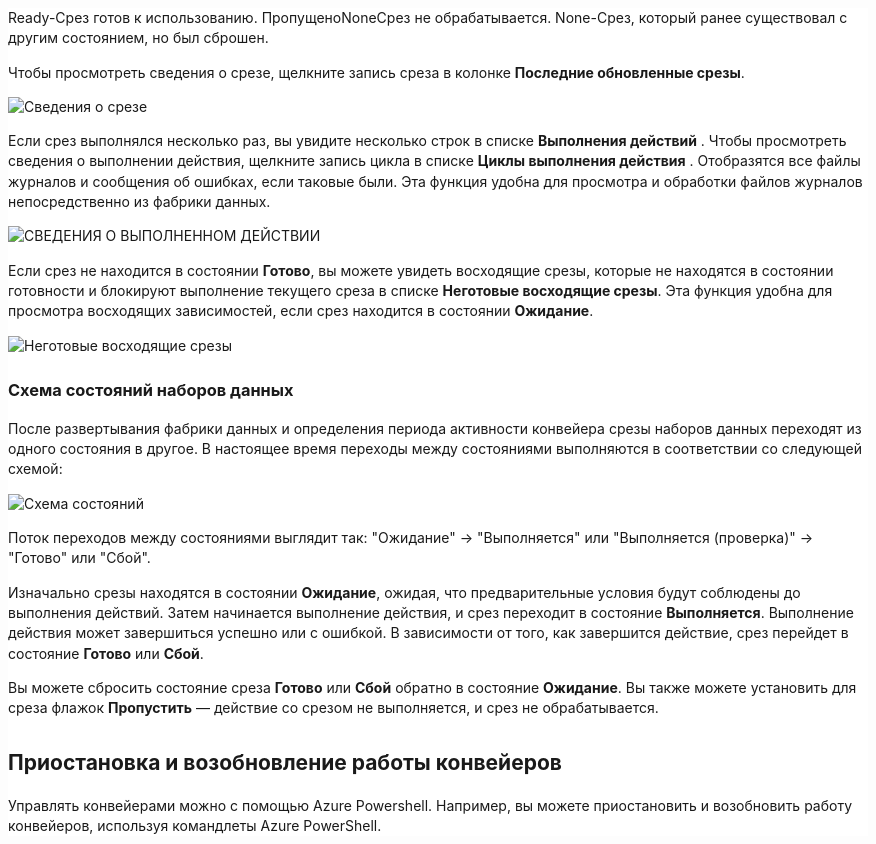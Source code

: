 </tr>
<td>Ready</td><td>-</td><td>Срез готов к использованию.</td>
</tr>
<tr>
<td>Пропущено</td><td>None</td><td>Срез не обрабатывается.</td>
</tr>
<tr>
<td>None</td><td>-</td><td>Срез, который ранее существовал с другим состоянием, но был сброшен.</td>
</tr>
</table>



Чтобы просмотреть сведения о срезе, щелкните запись среза в колонке **Последние обновленные срезы**.

![Сведения о срезе](./media/data-factory-monitor-manage-pipelines/slice-details.png)

Если срез выполнялся несколько раз, вы увидите несколько строк в списке **Выполнения действий** . Чтобы просмотреть сведения о выполнении действия, щелкните запись цикла в списке **Циклы выполнения действия** . Отобразятся все файлы журналов и сообщения об ошибках, если таковые были. Эта функция удобна для просмотра и обработки файлов журналов непосредственно из фабрики данных.

![СВЕДЕНИЯ О ВЫПОЛНЕННОМ ДЕЙСТВИИ](./media/data-factory-monitor-manage-pipelines/activity-run-details.png)

Если срез не находится в состоянии **Готово**, вы можете увидеть восходящие срезы, которые не находятся в состоянии готовности и блокируют выполнение текущего среза в списке **Неготовые восходящие срезы**. Эта функция удобна для просмотра восходящих зависимостей, если срез находится в состоянии **Ожидание**.

![Неготовые восходящие срезы](./media/data-factory-monitor-manage-pipelines/upstream-slices-not-ready.png)

### <a name="dataset-state-diagram"></a>Схема состояний наборов данных
После развертывания фабрики данных и определения периода активности конвейера срезы наборов данных переходят из одного состояния в другое. В настоящее время переходы между состояниями выполняются в соответствии со следующей схемой:

![Схема состояний](./media/data-factory-monitor-manage-pipelines/state-diagram.png)

Поток переходов между состояниями выглядит так: "Ожидание" -> "Выполняется" или "Выполняется (проверка)" -> "Готово" или "Сбой".

Изначально срезы находятся в состоянии **Ожидание**, ожидая, что предварительные условия будут соблюдены до выполнения действий. Затем начинается выполнение действия, и срез переходит в состояние **Выполняется**. Выполнение действия может завершиться успешно или с ошибкой. В зависимости от того, как завершится действие, срез перейдет в состояние **Готово** или **Сбой**.

Вы можете сбросить состояние среза **Готово** или **Сбой** обратно в состояние **Ожидание**. Вы также можете установить для среза флажок **Пропустить** — действие со срезом не выполняется, и срез не обрабатывается.

## <a name="pause-and-resume-pipelines"></a>Приостановка и возобновление работы конвейеров
Управлять конвейерами можно с помощью Azure Powershell. Например, вы можете приостановить и возобновить работу конвейеров, используя командлеты Azure PowerShell. 
